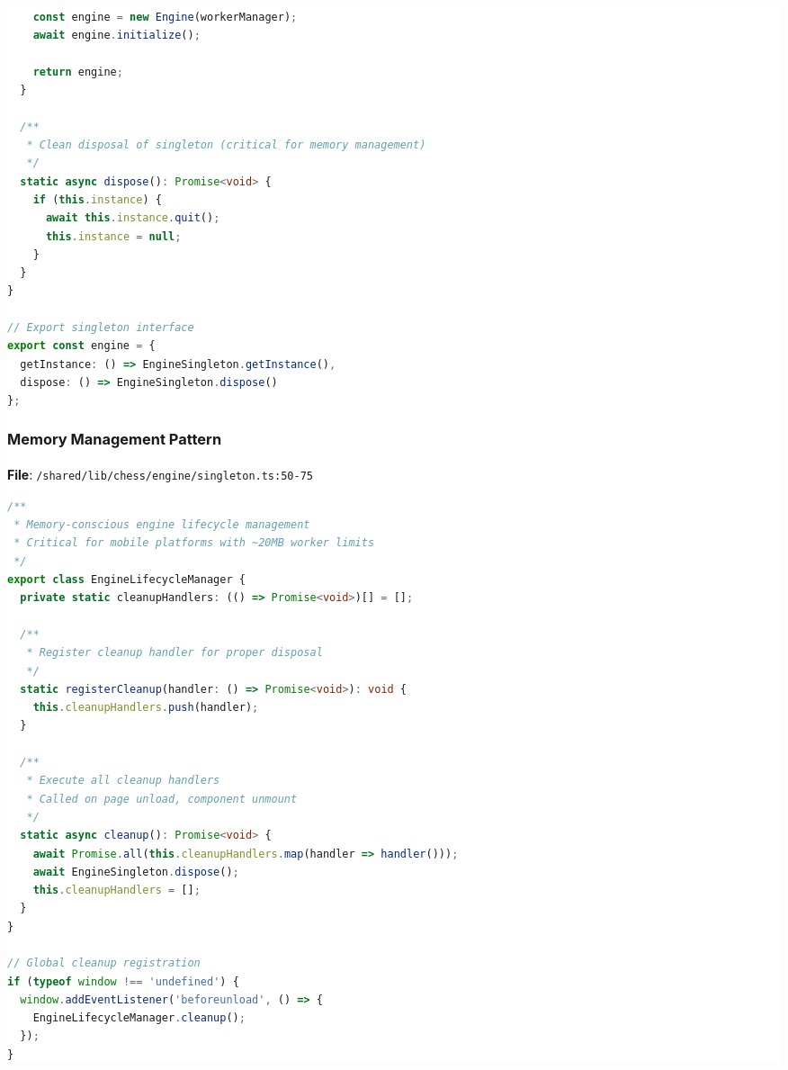 ```typescript
    const engine = new Engine(workerManager);
    await engine.initialize();
    
    return engine;
  }
  
  /**
   * Clean disposal of singleton (critical for memory management)
   */
  static async dispose(): Promise<void> {
    if (this.instance) {
      await this.instance.quit();
      this.instance = null;
    }
  }
}

// Export singleton interface
export const engine = {
  getInstance: () => EngineSingleton.getInstance(),
  dispose: () => EngineSingleton.dispose()
};
```

### Memory Management Pattern

**File**: `/shared/lib/chess/engine/singleton.ts:50-75`
```typescript
/**
 * Memory-conscious engine lifecycle management
 * Critical for mobile platforms with ~20MB worker limits
 */
export class EngineLifecycleManager {
  private static cleanupHandlers: (() => Promise<void>)[] = [];
  
  /**
   * Register cleanup handler for proper disposal
   */
  static registerCleanup(handler: () => Promise<void>): void {
    this.cleanupHandlers.push(handler);
  }
  
  /**
   * Execute all cleanup handlers
   * Called on page unload, component unmount
   */
  static async cleanup(): Promise<void> {
    await Promise.all(this.cleanupHandlers.map(handler => handler()));
    await EngineSingleton.dispose();
    this.cleanupHandlers = [];
  }
}

// Global cleanup registration
if (typeof window !== 'undefined') {
  window.addEventListener('beforeunload', () => {
    EngineLifecycleManager.cleanup();
  });
}
```
